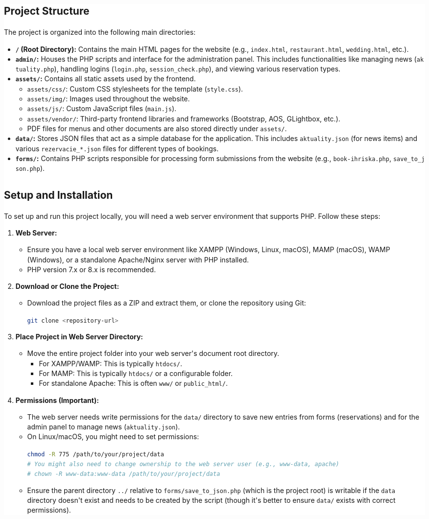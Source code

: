 ## Project Structure

The project is organized into the following main directories:

*   **`/` (Root Directory):** Contains the main HTML pages for the website (e.g., `index.html`, `restaurant.html`, `wedding.html`, etc.).
*   **`admin/`:** Houses the PHP scripts and interface for the administration panel. This includes functionalities like managing news (`aktuality.php`), handling logins (`login.php`, `session_check.php`), and viewing various reservation types.
*   **`assets/`:** Contains all static assets used by the frontend.
    *   `assets/css/`: Custom CSS stylesheets for the template (`style.css`).
    *   `assets/img/`: Images used throughout the website.
    *   `assets/js/`: Custom JavaScript files (`main.js`).
    *   `assets/vendor/`: Third-party frontend libraries and frameworks (Bootstrap, AOS, GLightbox, etc.).
    *   PDF files for menus and other documents are also stored directly under `assets/`.
*   **`data/`:** Stores JSON files that act as a simple database for the application. This includes `aktuality.json` (for news items) and various `rezervacie_*.json` files for different types of bookings.
*   **`forms/`:** Contains PHP scripts responsible for processing form submissions from the website (e.g., `book-ihriska.php`, `save_to_json.php`).

## Setup and Installation

To set up and run this project locally, you will need a web server environment that supports PHP. Follow these steps:

1.  **Web Server:**
    *   Ensure you have a local web server environment like XAMPP (Windows, Linux, macOS), MAMP (macOS), WAMP (Windows), or a standalone Apache/Nginx server with PHP installed.
    *   PHP version 7.x or 8.x is recommended.

2.  **Download or Clone the Project:**
    *   Download the project files as a ZIP and extract them, or clone the repository using Git:
        ```bash
        git clone <repository-url>
        ```

3.  **Place Project in Web Server Directory:**
    *   Move the entire project folder into your web server's document root directory.
        *   For XAMPP/WAMP: This is typically `htdocs/`.
        *   For MAMP: This is typically `htdocs/` or a configurable folder.
        *   For standalone Apache: This is often `www/` or `public_html/`.

4.  **Permissions (Important):**
    *   The web server needs write permissions for the `data/` directory to save new entries from forms (reservations) and for the admin panel to manage news (`aktuality.json`).
    *   On Linux/macOS, you might need to set permissions:
        ```bash
        chmod -R 775 /path/to/your/project/data
        # You might also need to change ownership to the web server user (e.g., www-data, apache)
        # chown -R www-data:www-data /path/to/your/project/data
        ```
    *   Ensure the parent directory `../` relative to `forms/save_to_json.php` (which is the project root) is writable if the `data` directory doesn't exist and needs to be created by the script (though it's better to ensure `data/` exists with correct permissions).
